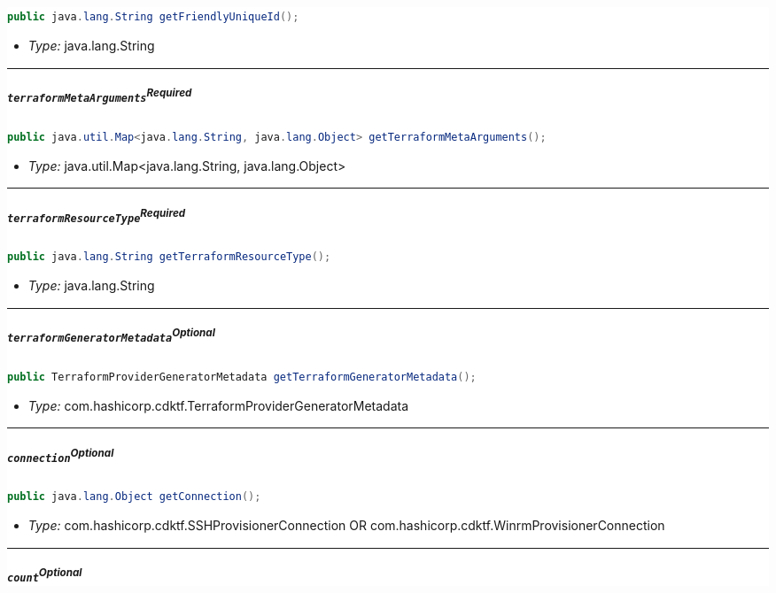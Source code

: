 ```java
public java.lang.String getFriendlyUniqueId();
```

- *Type:* java.lang.String

---

##### `terraformMetaArguments`<sup>Required</sup> <a name="terraformMetaArguments" id="@cdktf/provider-gitlab.deployToken.DeployToken.property.terraformMetaArguments"></a>

```java
public java.util.Map<java.lang.String, java.lang.Object> getTerraformMetaArguments();
```

- *Type:* java.util.Map<java.lang.String, java.lang.Object>

---

##### `terraformResourceType`<sup>Required</sup> <a name="terraformResourceType" id="@cdktf/provider-gitlab.deployToken.DeployToken.property.terraformResourceType"></a>

```java
public java.lang.String getTerraformResourceType();
```

- *Type:* java.lang.String

---

##### `terraformGeneratorMetadata`<sup>Optional</sup> <a name="terraformGeneratorMetadata" id="@cdktf/provider-gitlab.deployToken.DeployToken.property.terraformGeneratorMetadata"></a>

```java
public TerraformProviderGeneratorMetadata getTerraformGeneratorMetadata();
```

- *Type:* com.hashicorp.cdktf.TerraformProviderGeneratorMetadata

---

##### `connection`<sup>Optional</sup> <a name="connection" id="@cdktf/provider-gitlab.deployToken.DeployToken.property.connection"></a>

```java
public java.lang.Object getConnection();
```

- *Type:* com.hashicorp.cdktf.SSHProvisionerConnection OR com.hashicorp.cdktf.WinrmProvisionerConnection

---

##### `count`<sup>Optional</sup> <a name="count" id="@cdktf/provider-gitlab.deployToken.DeployToken.property.count"></a>
